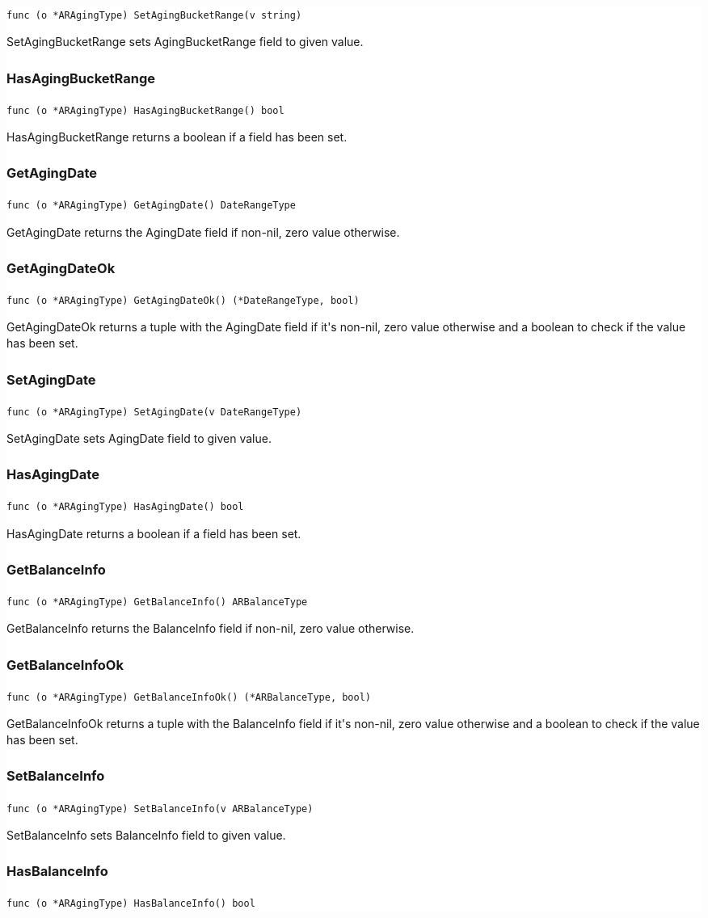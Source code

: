 `func (o *ARAgingType) SetAgingBucketRange(v string)`

SetAgingBucketRange sets AgingBucketRange field to given value.

### HasAgingBucketRange

`func (o *ARAgingType) HasAgingBucketRange() bool`

HasAgingBucketRange returns a boolean if a field has been set.

### GetAgingDate

`func (o *ARAgingType) GetAgingDate() DateRangeType`

GetAgingDate returns the AgingDate field if non-nil, zero value otherwise.

### GetAgingDateOk

`func (o *ARAgingType) GetAgingDateOk() (*DateRangeType, bool)`

GetAgingDateOk returns a tuple with the AgingDate field if it's non-nil, zero value otherwise
and a boolean to check if the value has been set.

### SetAgingDate

`func (o *ARAgingType) SetAgingDate(v DateRangeType)`

SetAgingDate sets AgingDate field to given value.

### HasAgingDate

`func (o *ARAgingType) HasAgingDate() bool`

HasAgingDate returns a boolean if a field has been set.

### GetBalanceInfo

`func (o *ARAgingType) GetBalanceInfo() ARBalanceType`

GetBalanceInfo returns the BalanceInfo field if non-nil, zero value otherwise.

### GetBalanceInfoOk

`func (o *ARAgingType) GetBalanceInfoOk() (*ARBalanceType, bool)`

GetBalanceInfoOk returns a tuple with the BalanceInfo field if it's non-nil, zero value otherwise
and a boolean to check if the value has been set.

### SetBalanceInfo

`func (o *ARAgingType) SetBalanceInfo(v ARBalanceType)`

SetBalanceInfo sets BalanceInfo field to given value.

### HasBalanceInfo

`func (o *ARAgingType) HasBalanceInfo() bool`
